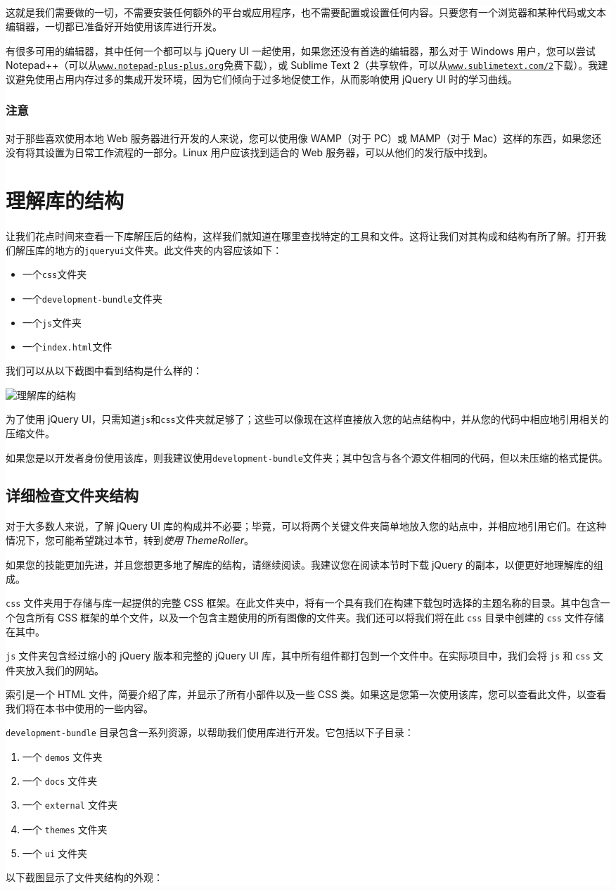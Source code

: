这就是我们需要做的一切，不需要安装任何额外的平台或应用程序，也不需要配置或设置任何内容。只要您有一个浏览器和某种代码或文本编辑器，一切都已准备好开始使用该库进行开发。

有很多可用的编辑器，其中任何一个都可以与 jQuery UI 一起使用，如果您还没有首选的编辑器，那么对于 Windows 用户，您可以尝试 Notepad++（可以从[`www.notepad-plus-plus.org`](http://www.notepad-plus-plus.org)免费下载），或 Sublime Text 2（共享软件，可以从[`www.sublimetext.com/2`](http://www.sublimetext.com/2)下载）。我建议避免使用占用内存过多的集成开发环境，因为它们倾向于过多地促使工作，从而影响使用 jQuery UI 时的学习曲线。

### 注意

对于那些喜欢使用本地 Web 服务器进行开发的人来说，您可以使用像 WAMP（对于 PC）或 MAMP（对于 Mac）这样的东西，如果您还没有将其设置为日常工作流程的一部分。Linux 用户应该找到适合的 Web 服务器，可以从他们的发行版中找到。

# 理解库的结构

让我们花点时间来查看一下库解压后的结构，这样我们就知道在哪里查找特定的工具和文件。这将让我们对其构成和结构有所了解。打开我们解压库的地方的`jqueryui`文件夹。此文件夹的内容应该如下：

+   一个`css`文件夹

+   一个`development-bundle`文件夹

+   一个`js`文件夹

+   一个`index.html`文件

我们可以从以下截图中看到结构是什么样的：

![理解库的结构](img/2209OS_01_03.jpg)

为了使用 jQuery UI，只需知道`js`和`css`文件夹就足够了；这些可以像现在这样直接放入您的站点结构中，并从您的代码中相应地引用相关的压缩文件。

如果您是以开发者身份使用该库，则我建议使用`development-bundle`文件夹；其中包含与各个源文件相同的代码，但以未压缩的格式提供。

## 详细检查文件夹结构

对于大多数人来说，了解 jQuery UI 库的构成并不必要；毕竟，可以将两个关键文件夹简单地放入您的站点中，并相应地引用它们。在这种情况下，您可能希望跳过本节，转到*使用 ThemeRoller*。

如果您的技能更加先进，并且您想更多地了解库的结构，请继续阅读。我建议您在阅读本节时下载 jQuery 的副本，以便更好地理解库的组成。

`css` 文件夹用于存储与库一起提供的完整 CSS 框架。在此文件夹中，将有一个具有我们在构建下载包时选择的主题名称的目录。其中包含一个包含所有 CSS 框架的单个文件，以及一个包含主题使用的所有图像的文件夹。我们还可以将我们将在此 `css` 目录中创建的 `css` 文件存储在其中。

`js` 文件夹包含经过缩小的 jQuery 版本和完整的 jQuery UI 库，其中所有组件都打包到一个文件中。在实际项目中，我们会将 `js` 和 `css` 文件夹放入我们的网站。

索引是一个 HTML 文件，简要介绍了库，并显示了所有小部件以及一些 CSS 类。如果这是您第一次使用该库，您可以查看此文件，以查看我们将在本书中使用的一些内容。

`development-bundle` 目录包含一系列资源，以帮助我们使用库进行开发。它包括以下子目录：

1.  一个 `demos` 文件夹

1.  一个 `docs` 文件夹

1.  一个 `external` 文件夹

1.  一个 `themes` 文件夹

1.  一个 `ui` 文件夹

以下截图显示了文件夹结构的外观：
